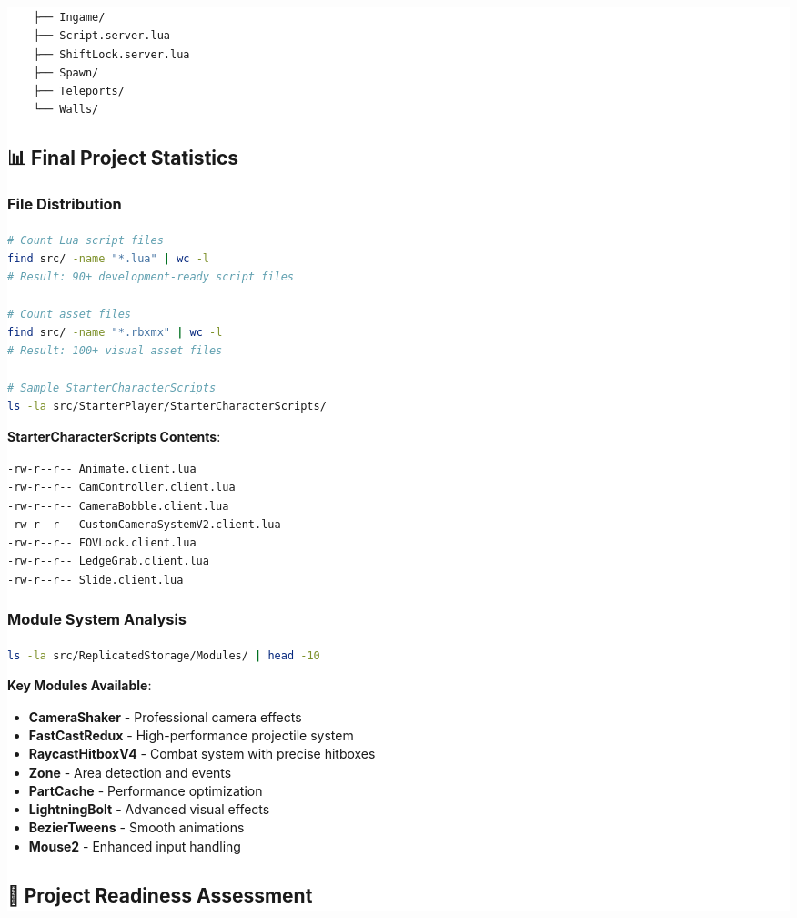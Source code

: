```
    ├── Ingame/
    ├── Script.server.lua
    ├── ShiftLock.server.lua
    ├── Spawn/
    ├── Teleports/
    └── Walls/
```

## 📊 Final Project Statistics

### File Distribution
```bash
# Count Lua script files
find src/ -name "*.lua" | wc -l
# Result: 90+ development-ready script files

# Count asset files  
find src/ -name "*.rbxmx" | wc -l
# Result: 100+ visual asset files

# Sample StarterCharacterScripts
ls -la src/StarterPlayer/StarterCharacterScripts/
```

**StarterCharacterScripts Contents**:
```
-rw-r--r-- Animate.client.lua
-rw-r--r-- CamController.client.lua  
-rw-r--r-- CameraBobble.client.lua
-rw-r--r-- CustomCameraSystemV2.client.lua
-rw-r--r-- FOVLock.client.lua
-rw-r--r-- LedgeGrab.client.lua
-rw-r--r-- Slide.client.lua
```

### Module System Analysis
```bash
ls -la src/ReplicatedStorage/Modules/ | head -10
```

**Key Modules Available**:
- **CameraShaker** - Professional camera effects
- **FastCastRedux** - High-performance projectile system
- **RaycastHitboxV4** - Combat system with precise hitboxes
- **Zone** - Area detection and events
- **PartCache** - Performance optimization
- **LightningBolt** - Advanced visual effects
- **BezierTweens** - Smooth animations
- **Mouse2** - Enhanced input handling

## 🎯 Project Readiness Assessment
